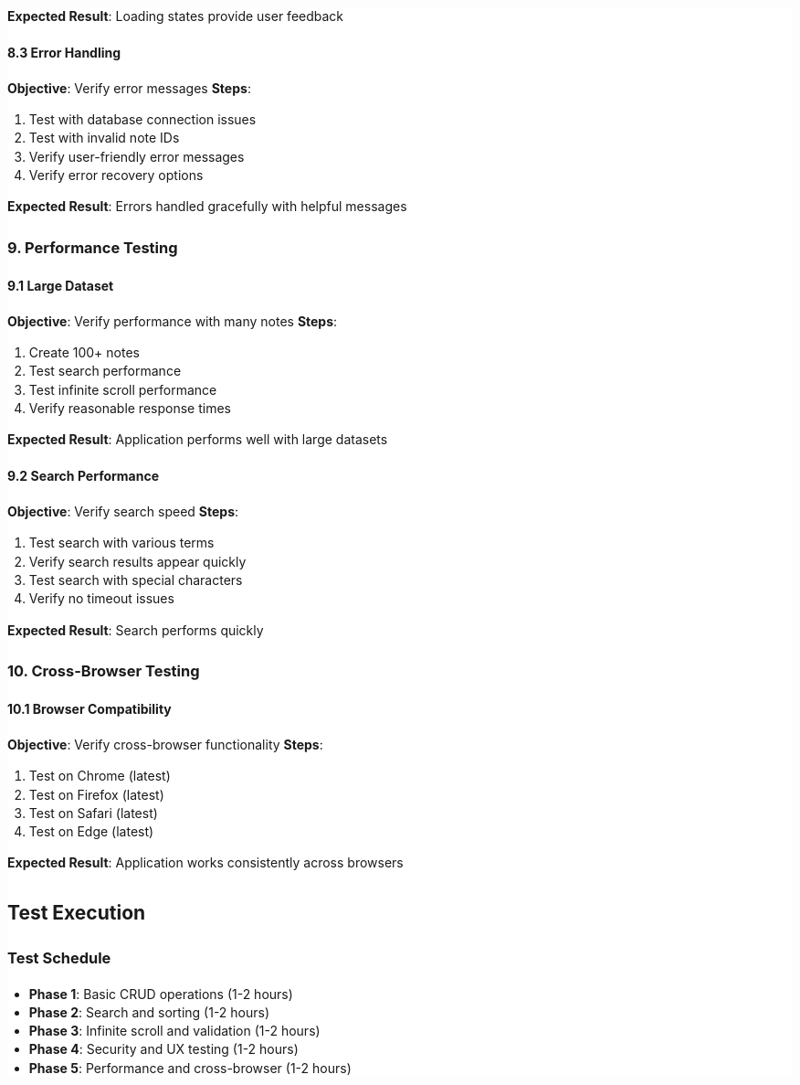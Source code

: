 **Expected Result**: Loading states provide user feedback

#### 8.3 Error Handling
**Objective**: Verify error messages
**Steps**:
1. Test with database connection issues
2. Test with invalid note IDs
3. Verify user-friendly error messages
4. Verify error recovery options

**Expected Result**: Errors handled gracefully with helpful messages

### 9. Performance Testing

#### 9.1 Large Dataset
**Objective**: Verify performance with many notes
**Steps**:
1. Create 100+ notes
2. Test search performance
3. Test infinite scroll performance
4. Verify reasonable response times

**Expected Result**: Application performs well with large datasets

#### 9.2 Search Performance
**Objective**: Verify search speed
**Steps**:
1. Test search with various terms
2. Verify search results appear quickly
3. Test search with special characters
4. Verify no timeout issues

**Expected Result**: Search performs quickly

### 10. Cross-Browser Testing

#### 10.1 Browser Compatibility
**Objective**: Verify cross-browser functionality
**Steps**:
1. Test on Chrome (latest)
2. Test on Firefox (latest)
3. Test on Safari (latest)
4. Test on Edge (latest)

**Expected Result**: Application works consistently across browsers

## Test Execution

### Test Schedule
- **Phase 1**: Basic CRUD operations (1-2 hours)
- **Phase 2**: Search and sorting (1-2 hours)
- **Phase 3**: Infinite scroll and validation (1-2 hours)
- **Phase 4**: Security and UX testing (1-2 hours)
- **Phase 5**: Performance and cross-browser (1-2 hours)
